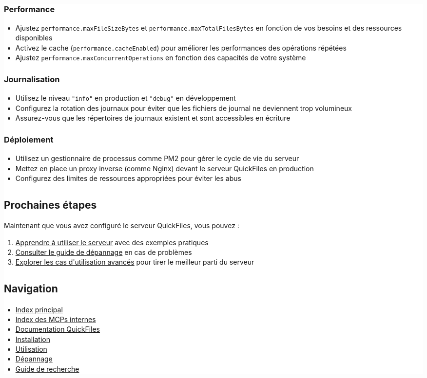 ### Performance

- Ajustez `performance.maxFileSizeBytes` et `performance.maxTotalFilesBytes` en fonction de vos besoins et des ressources disponibles
- Activez le cache (`performance.cacheEnabled`) pour améliorer les performances des opérations répétées
- Ajustez `performance.maxConcurrentOperations` en fonction des capacités de votre système

### Journalisation

- Utilisez le niveau `"info"` en production et `"debug"` en développement
- Configurez la rotation des journaux pour éviter que les fichiers de journal ne deviennent trop volumineux
- Assurez-vous que les répertoires de journaux existent et sont accessibles en écriture

### Déploiement

- Utilisez un gestionnaire de processus comme PM2 pour gérer le cycle de vie du serveur
- Mettez en place un proxy inverse (comme Nginx) devant le serveur QuickFiles en production
- Configurez des limites de ressources appropriées pour éviter les abus



## Prochaines étapes

Maintenant que vous avez configuré le serveur QuickFiles, vous pouvez :

1. [Apprendre à utiliser le serveur](USAGE.md) avec des exemples pratiques
2. [Consulter le guide de dépannage](TROUBLESHOOTING.md) en cas de problèmes
3. [Explorer les cas d'utilisation avancés](../docs/quickfiles-use-cases.md) pour tirer le meilleur parti du serveur



## Navigation

- [Index principal](../../../INDEX.md)
- [Index des MCPs internes](../../INDEX.md)
- [Documentation QuickFiles](./README.md)
- [Installation](./INSTALLATION.md)
- [Utilisation](./USAGE.md)
- [Dépannage](./TROUBLESHOOTING.md)
- [Guide de recherche](../../../SEARCH.md)

